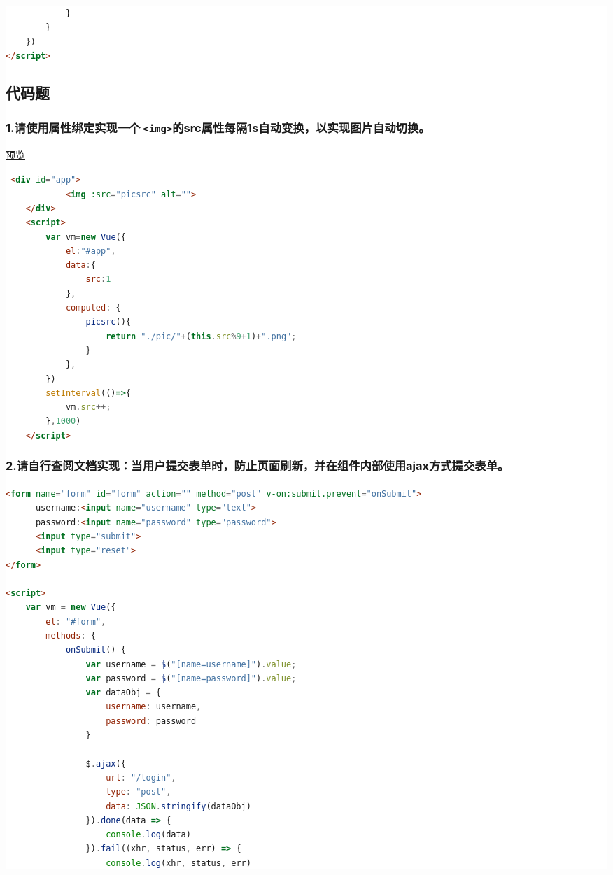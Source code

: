 ```html
            }
        }
    })
</script>
```

## 代码题

### 1.请使用属性绑定实现一个 `<img>`的src属性每隔1s自动变换，以实现图片自动切换。

[预览](http://47.100.99.130:8080/mfs-homework/web/Senior_19_vue/pic.html)

```html
 <div id="app">
            <img :src="picsrc" alt="">
    </div>
    <script>
        var vm=new Vue({
            el:"#app",
            data:{
                src:1
            },
            computed: {
                picsrc(){
                    return "./pic/"+(this.src%9+1)+".png";
                }
            },
        })
        setInterval(()=>{
            vm.src++;
        },1000)
    </script>
```

### 2.请自行查阅文档实现：当用户提交表单时，防止页面刷新，并在组件内部使用ajax方式提交表单。

```html
<form name="form" id="form" action="" method="post" v-on:submit.prevent="onSubmit">
      username:<input name="username" type="text">
      password:<input name="password" type="password">
      <input type="submit">
      <input type="reset">
</form>

<script>
    var vm = new Vue({
        el: "#form",
        methods: {
            onSubmit() {
                var username = $("[name=username]").value;
                var password = $("[name=password]").value;
                var dataObj = {
                    username: username,
                    password: password
                }

                $.ajax({
                    url: "/login",
                    type: "post",
                    data: JSON.stringify(dataObj)
                }).done(data => {
                    console.log(data)
                }).fail((xhr, status, err) => {
                    console.log(xhr, status, err)
```